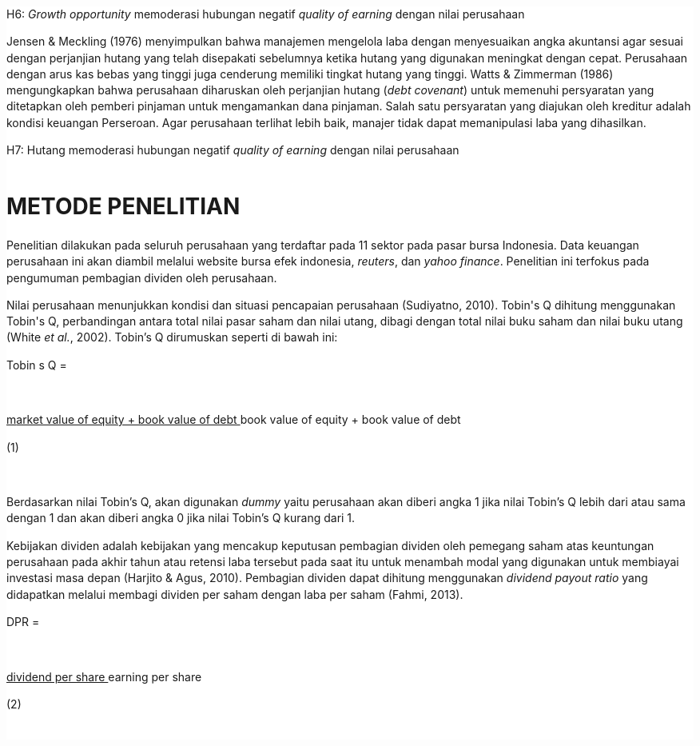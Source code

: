 <p><span class="font7">H</span><span class="font3">6</span><span class="font7">: </span><span class="font7" style="font-style:italic;">Growth opportunity</span><span class="font7"> memoderasi hubungan negatif </span><span class="font7" style="font-style:italic;">quality of earning</span><span class="font7"> dengan nilai perusahaan</span></p>
<p><span class="font7">Jensen &amp;&nbsp;Meckling (1976) menyimpulkan bahwa manajemen mengelola laba dengan menyesuaikan angka akuntansi agar sesuai dengan perjanjian hutang yang telah disepakati sebelumnya ketika hutang yang digunakan meningkat dengan cepat. Perusahaan dengan arus kas bebas yang tinggi juga cenderung memiliki tingkat hutang yang tinggi. Watts &amp;&nbsp;Zimmerman (1986) mengungkapkan bahwa perusahaan diharuskan oleh perjanjian hutang (</span><span class="font7" style="font-style:italic;">debt covenant</span><span class="font7">) untuk memenuhi persyaratan yang ditetapkan oleh pemberi pinjaman untuk mengamankan dana pinjaman. Salah satu persyaratan yang diajukan oleh kreditur adalah kondisi keuangan Perseroan. Agar perusahaan terlihat lebih baik, manajer tidak dapat memanipulasi laba yang dihasilkan.</span></p>
<p><span class="font7">H</span><span class="font3">7</span><span class="font7">: Hutang memoderasi hubungan negatif </span><span class="font7" style="font-style:italic;">quality of earning</span><span class="font7"> dengan nilai perusahaan</span></p>
<h1><a name="bookmark7"></a><span class="font7" style="font-weight:bold;"><a name="bookmark8"></a>METODE PENELITIAN</span></h1>
<p><span class="font7">Penelitian dilakukan pada seluruh perusahaan yang terdaftar pada 11 sektor pada pasar bursa Indonesia. Data keuangan perusahaan ini akan diambil melalui website bursa efek indonesia, </span><span class="font7" style="font-style:italic;">reuters</span><span class="font7">, dan </span><span class="font7" style="font-style:italic;">yahoo finance</span><span class="font7">. Penelitian ini terfokus pada pengumuman pembagian dividen oleh perusahaan.</span></p>
<p><span class="font7">Nilai perusahaan menunjukkan kondisi dan situasi pencapaian perusahaan (Sudiyatno, 2010). Tobin's Q dihitung menggunakan Tobin's Q, perbandingan antara total nilai pasar saham dan nilai utang, dibagi dengan total nilai buku saham dan nilai buku utang (White </span><span class="font7" style="font-style:italic;">et al.</span><span class="font7">, 2002). Tobin’s Q dirumuskan seperti di bawah ini:</span></p>
<div>
<p><span class="font7">Tobin s Q =</span></p>
</div><br clear="all">
<p><span class="font4" style="text-decoration:underline;">m</span><span class="font3" style="text-decoration:underline;">arket value of equity + book value of debt </span><span class="font3">book value of equity + book value of debt</span></p>
<div>
<p><span class="font7">(1)</span></p>
</div><br clear="all">
<p><span class="font7">Berdasarkan nilai Tobin’s Q, akan digunakan </span><span class="font7" style="font-style:italic;">dummy</span><span class="font7"> yaitu perusahaan akan diberi angka 1 jika nilai Tobin’s Q lebih dari atau sama dengan 1 dan akan diberi angka 0 jika nilai Tobin’s Q kurang dari 1.</span></p>
<p><span class="font7">Kebijakan dividen adalah kebijakan yang mencakup keputusan pembagian dividen oleh pemegang saham atas keuntungan perusahaan pada akhir tahun atau retensi laba tersebut pada saat itu untuk menambah modal yang digunakan untuk membiayai investasi masa depan (Harjito &amp;&nbsp;Agus, 2010). Pembagian dividen dapat dihitung menggunakan </span><span class="font7" style="font-style:italic;">dividend payout ratio</span><span class="font7"> yang didapatkan melalui membagi dividen per saham dengan laba per saham (Fahmi, 2013).</span></p>
<div>
<p><span class="font7">DPR =</span></p>
</div><br clear="all">
<p><span class="font3" style="text-decoration:underline;">dividend per share </span><span class="font4">earning per share</span></p>
<div>
<p><span class="font7">(2)</span></p>
</div><br clear="all">